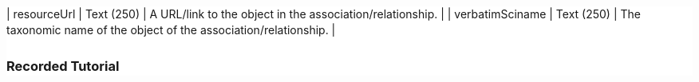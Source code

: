 | resourceUrl                                                                                        | Text (250)                       | A URL/link to the object in the association/relationship.                                                                                                                                                                   |
| verbatimSciname                                                                                    | Text (250)                       | The taxonomic name of the object of the association/relationship.                                                                                                                                                           |

### Recorded Tutorial

<ReactPlayer
  playing={false}
  controls
  url="https://www.youtube.com/watch?v=Hay3hpGeHNs"
/>

